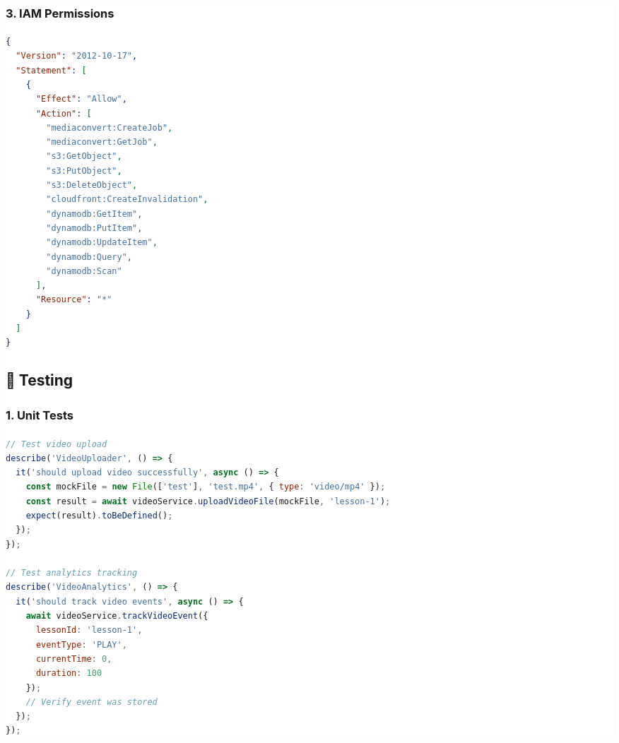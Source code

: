 ### 3. IAM Permissions
```json
{
  "Version": "2012-10-17",
  "Statement": [
    {
      "Effect": "Allow",
      "Action": [
        "mediaconvert:CreateJob",
        "mediaconvert:GetJob",
        "s3:GetObject",
        "s3:PutObject",
        "s3:DeleteObject",
        "cloudfront:CreateInvalidation",
        "dynamodb:GetItem",
        "dynamodb:PutItem",
        "dynamodb:UpdateItem",
        "dynamodb:Query",
        "dynamodb:Scan"
      ],
      "Resource": "*"
    }
  ]
}
```

## 🧪 Testing

### 1. Unit Tests
```javascript
// Test video upload
describe('VideoUploader', () => {
  it('should upload video successfully', async () => {
    const mockFile = new File(['test'], 'test.mp4', { type: 'video/mp4' });
    const result = await videoService.uploadVideoFile(mockFile, 'lesson-1');
    expect(result).toBeDefined();
  });
});

// Test analytics tracking
describe('VideoAnalytics', () => {
  it('should track video events', async () => {
    await videoService.trackVideoEvent({
      lessonId: 'lesson-1',
      eventType: 'PLAY',
      currentTime: 0,
      duration: 100
    });
    // Verify event was stored
  });
});
```
